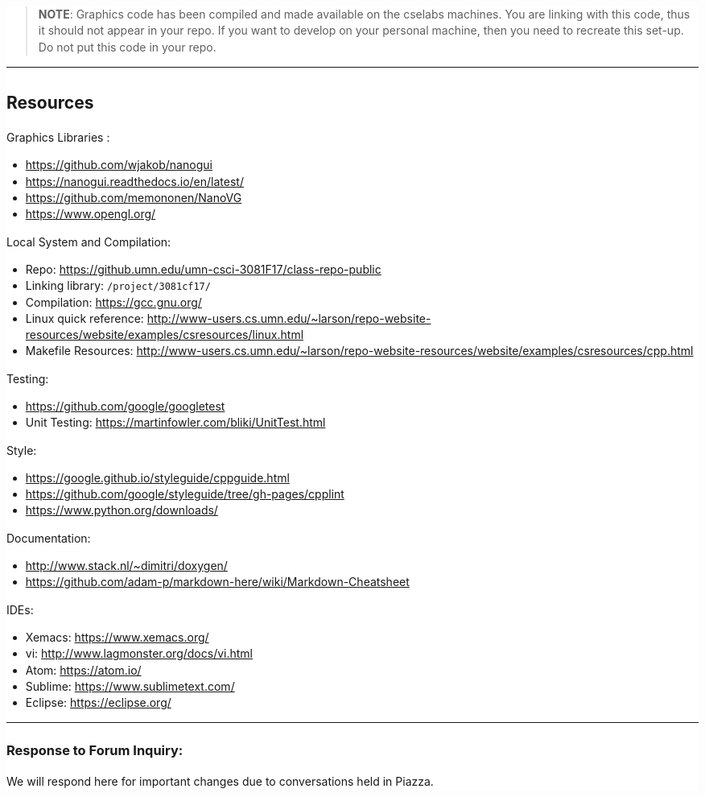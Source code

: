 > **NOTE**: Graphics code has been compiled and made available on the cselabs machines. You are linking with this code,
> thus it should not appear in your repo. If you want to develop on your personal machine, then you need to recreate
> this set-up. Do not put this code in your repo.


<hr>

## Resources

Graphics Libraries :
- https://github.com/wjakob/nanogui
- https://nanogui.readthedocs.io/en/latest/
- https://github.com/memononen/NanoVG
- https://www.opengl.org/

Local System and Compilation:
- Repo: https://github.umn.edu/umn-csci-3081F17/class-repo-public
- Linking library: `/project/3081cf17/`
- Compilation: https://gcc.gnu.org/
- Linux quick reference: http://www-users.cs.umn.edu/~larson/repo-website-resources/website/examples/csresources/linux.html
- Makefile Resources: http://www-users.cs.umn.edu/~larson/repo-website-resources/website/examples/csresources/cpp.html

Testing:
- https://github.com/google/googletest
- Unit Testing: https://martinfowler.com/bliki/UnitTest.html

Style:
- https://google.github.io/styleguide/cppguide.html
- https://github.com/google/styleguide/tree/gh-pages/cpplint
- https://www.python.org/downloads/

Documentation:
- http://www.stack.nl/~dimitri/doxygen/
- https://github.com/adam-p/markdown-here/wiki/Markdown-Cheatsheet

IDEs:
- Xemacs: https://www.xemacs.org/
- vi: http://www.lagmonster.org/docs/vi.html
- Atom: https://atom.io/
- Sublime: https://www.sublimetext.com/
- Eclipse: https://eclipse.org/

<hr>

### Response to Forum Inquiry:

We will respond here for important changes due to conversations held in Piazza.
